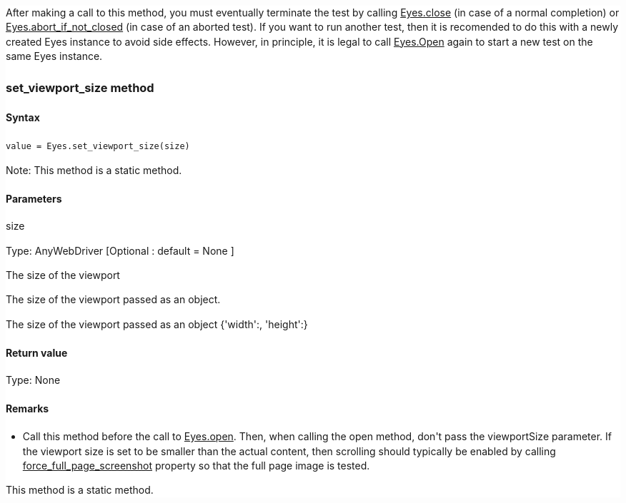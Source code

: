 
After making a call to this method, you must eventually terminate the test by calling [Eyes.close](#close-method) (in case of a normal completion) or [Eyes.abort_if_not_closed](#abort_if_not_closed-method) (in case of an aborted test). If you want to run another test, then it is recomended to do this with a newly created Eyes instance to avoid side effects. However, in principle, it is legal to call [Eyes.Open](#open-method) again to start a new test on the same Eyes instance.

### set_viewport_size method
#### Syntax


    value = Eyes.set_viewport_size(size)
    

Note: This method is a static method.

#### Parameters

size

Type: AnyWebDriver \[Optional : default = None \]

The size of the viewport

The size of the viewport passed as an object.

The size of the viewport passed as an object {'width':, 'height':}

#### Return value

Type:  None

#### Remarks


*   Call this method before the call to [Eyes.open](#open-method). Then, when calling the open method, don't pass the viewportSize parameter. If the viewport size is set to be smaller than the actual content, then scrolling should typically be enabled by calling [force_full_page_screenshot](#force_full_page_screenshot-property) property so that the full page image is tested.

This method is a static method.
